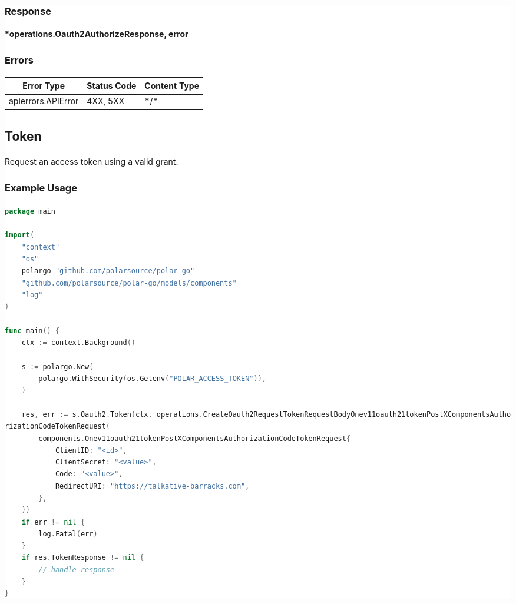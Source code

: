 ### Response

**[*operations.Oauth2AuthorizeResponse](../../models/operations/oauth2authorizeresponse.md), error**

### Errors

| Error Type         | Status Code        | Content Type       |
| ------------------ | ------------------ | ------------------ |
| apierrors.APIError | 4XX, 5XX           | \*/\*              |

## Token

Request an access token using a valid grant.

### Example Usage

```go
package main

import(
	"context"
	"os"
	polargo "github.com/polarsource/polar-go"
	"github.com/polarsource/polar-go/models/components"
	"log"
)

func main() {
    ctx := context.Background()
    
    s := polargo.New(
        polargo.WithSecurity(os.Getenv("POLAR_ACCESS_TOKEN")),
    )

    res, err := s.Oauth2.Token(ctx, operations.CreateOauth2RequestTokenRequestBodyOnev11oauth21tokenPostXComponentsAuthorizationCodeTokenRequest(
        components.Onev11oauth21tokenPostXComponentsAuthorizationCodeTokenRequest{
            ClientID: "<id>",
            ClientSecret: "<value>",
            Code: "<value>",
            RedirectURI: "https://talkative-barracks.com",
        },
    ))
    if err != nil {
        log.Fatal(err)
    }
    if res.TokenResponse != nil {
        // handle response
    }
}
```
